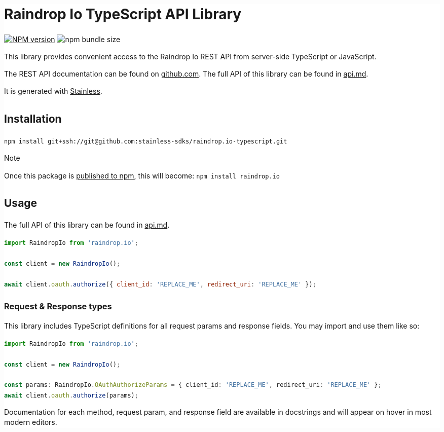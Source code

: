 # Raindrop Io TypeScript API Library

[![NPM version](<https://img.shields.io/npm/v/raindrop.io.svg?label=npm%20(stable)>)](https://npmjs.org/package/raindrop.io) ![npm bundle size](https://img.shields.io/bundlephobia/minzip/raindrop.io)

This library provides convenient access to the Raindrop Io REST API from server-side TypeScript or JavaScript.

The REST API documentation can be found on [github.com](https://github.com/lasuillard/raindrop-client/issues). The full API of this library can be found in [api.md](api.md).

It is generated with [Stainless](https://www.stainless.com/).

## Installation

```sh
npm install git+ssh://git@github.com:stainless-sdks/raindrop.io-typescript.git
```

> [!NOTE]
> Once this package is [published to npm](https://www.stainless.com/docs/guides/publish), this will become: `npm install raindrop.io`

## Usage

The full API of this library can be found in [api.md](api.md).


```js
import RaindropIo from 'raindrop.io';

const client = new RaindropIo();

await client.oauth.authorize({ client_id: 'REPLACE_ME', redirect_uri: 'REPLACE_ME' });
```

### Request & Response types

This library includes TypeScript definitions for all request params and response fields. You may import and use them like so:


```ts
import RaindropIo from 'raindrop.io';

const client = new RaindropIo();

const params: RaindropIo.OAuthAuthorizeParams = { client_id: 'REPLACE_ME', redirect_uri: 'REPLACE_ME' };
await client.oauth.authorize(params);
```

Documentation for each method, request param, and response field are available in docstrings and will appear on hover in most modern editors.
